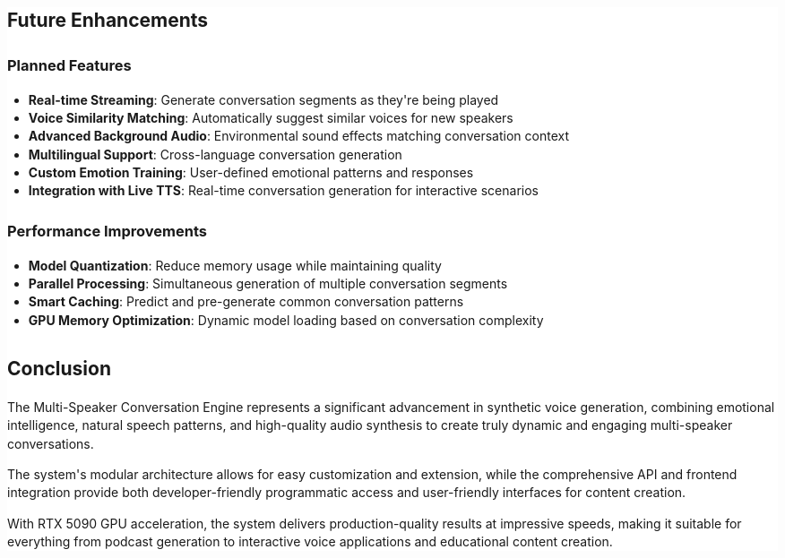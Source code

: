 ## Future Enhancements

### Planned Features
- **Real-time Streaming**: Generate conversation segments as they're being played
- **Voice Similarity Matching**: Automatically suggest similar voices for new speakers
- **Advanced Background Audio**: Environmental sound effects matching conversation context
- **Multilingual Support**: Cross-language conversation generation
- **Custom Emotion Training**: User-defined emotional patterns and responses
- **Integration with Live TTS**: Real-time conversation generation for interactive scenarios

### Performance Improvements
- **Model Quantization**: Reduce memory usage while maintaining quality
- **Parallel Processing**: Simultaneous generation of multiple conversation segments
- **Smart Caching**: Predict and pre-generate common conversation patterns
- **GPU Memory Optimization**: Dynamic model loading based on conversation complexity

## Conclusion

The Multi-Speaker Conversation Engine represents a significant advancement in synthetic voice generation, combining emotional intelligence, natural speech patterns, and high-quality audio synthesis to create truly dynamic and engaging multi-speaker conversations.

The system's modular architecture allows for easy customization and extension, while the comprehensive API and frontend integration provide both developer-friendly programmatic access and user-friendly interfaces for content creation.

With RTX 5090 GPU acceleration, the system delivers production-quality results at impressive speeds, making it suitable for everything from podcast generation to interactive voice applications and educational content creation.